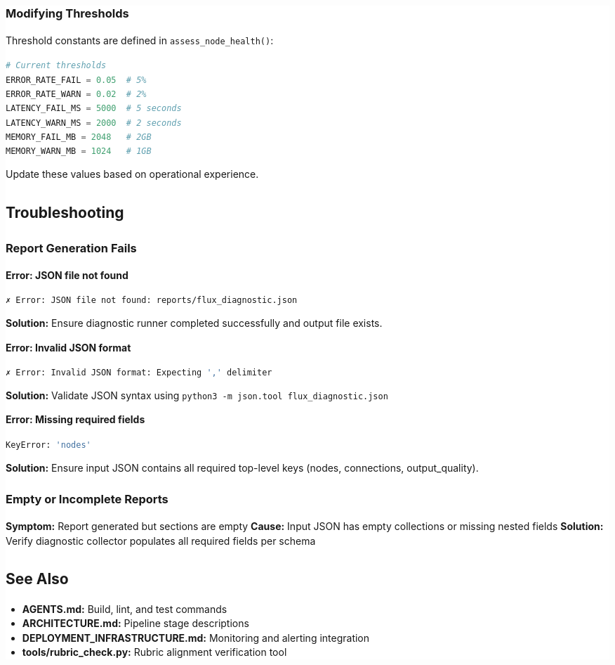 ### Modifying Thresholds

Threshold constants are defined in `assess_node_health()`:

```python
# Current thresholds
ERROR_RATE_FAIL = 0.05  # 5%
ERROR_RATE_WARN = 0.02  # 2%
LATENCY_FAIL_MS = 5000  # 5 seconds
LATENCY_WARN_MS = 2000  # 2 seconds
MEMORY_FAIL_MB = 2048   # 2GB
MEMORY_WARN_MB = 1024   # 1GB
```

Update these values based on operational experience.

## Troubleshooting

### Report Generation Fails

**Error: JSON file not found**
```bash
✗ Error: JSON file not found: reports/flux_diagnostic.json
```
**Solution:** Ensure diagnostic runner completed successfully and output file exists.

**Error: Invalid JSON format**
```bash
✗ Error: Invalid JSON format: Expecting ',' delimiter
```
**Solution:** Validate JSON syntax using `python3 -m json.tool flux_diagnostic.json`

**Error: Missing required fields**
```bash
KeyError: 'nodes'
```
**Solution:** Ensure input JSON contains all required top-level keys (nodes, connections, output_quality).

### Empty or Incomplete Reports

**Symptom:** Report generated but sections are empty
**Cause:** Input JSON has empty collections or missing nested fields
**Solution:** Verify diagnostic collector populates all required fields per schema

## See Also

- **AGENTS.md:** Build, lint, and test commands
- **ARCHITECTURE.md:** Pipeline stage descriptions
- **DEPLOYMENT_INFRASTRUCTURE.md:** Monitoring and alerting integration
- **tools/rubric_check.py:** Rubric alignment verification tool
